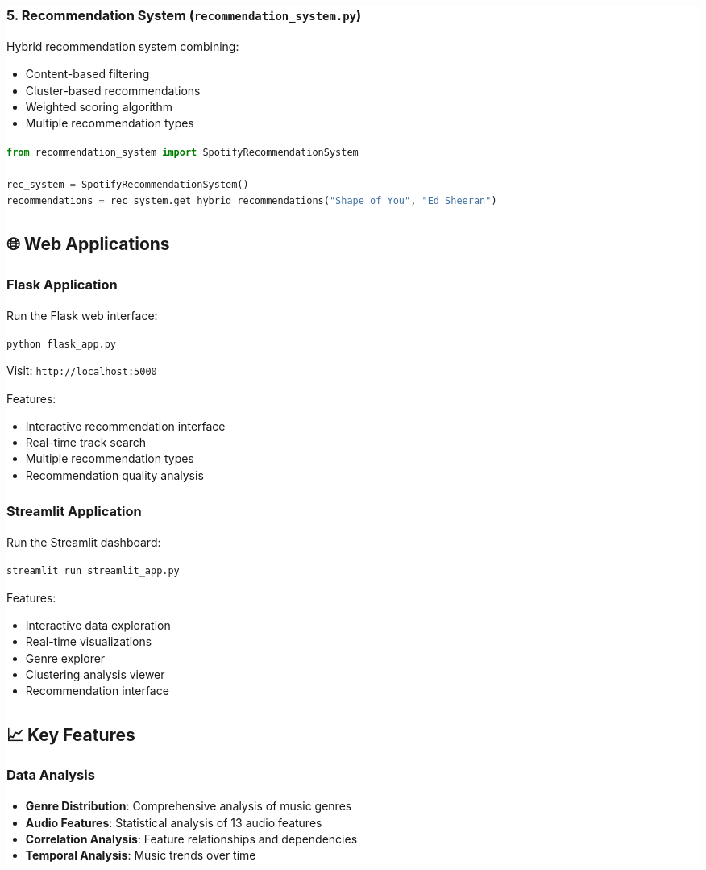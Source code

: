 ### 5. Recommendation System (`recommendation_system.py`)

Hybrid recommendation system combining:
- Content-based filtering
- Cluster-based recommendations
- Weighted scoring algorithm
- Multiple recommendation types

```python
from recommendation_system import SpotifyRecommendationSystem

rec_system = SpotifyRecommendationSystem()
recommendations = rec_system.get_hybrid_recommendations("Shape of You", "Ed Sheeran")
```

## 🌐 Web Applications

### Flask Application

Run the Flask web interface:

```bash
python flask_app.py
```

Visit: `http://localhost:5000`

Features:
- Interactive recommendation interface
- Real-time track search
- Multiple recommendation types
- Recommendation quality analysis

### Streamlit Application

Run the Streamlit dashboard:

```bash
streamlit run streamlit_app.py
```

Features:
- Interactive data exploration
- Real-time visualizations
- Genre explorer
- Clustering analysis viewer
- Recommendation interface

## 📈 Key Features

### Data Analysis
- **Genre Distribution**: Comprehensive analysis of music genres
- **Audio Features**: Statistical analysis of 13 audio features
- **Correlation Analysis**: Feature relationships and dependencies
- **Temporal Analysis**: Music trends over time
